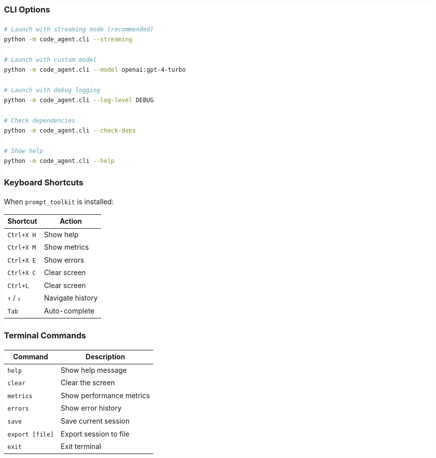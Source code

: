 ### CLI Options

```bash
# Launch with streaming mode (recommended)
python -m code_agent.cli --streaming

# Launch with custom model
python -m code_agent.cli --model openai:gpt-4-turbo

# Launch with debug logging
python -m code_agent.cli --log-level DEBUG

# Check dependencies
python -m code_agent.cli --check-deps

# Show help
python -m code_agent.cli --help
```

### Keyboard Shortcuts

When `prompt_toolkit` is installed:

| Shortcut | Action |
|----------|--------|
| `Ctrl+X H` | Show help |
| `Ctrl+X M` | Show metrics |
| `Ctrl+X E` | Show errors |
| `Ctrl+X C` | Clear screen |
| `Ctrl+L` | Clear screen |
| `↑` / `↓` | Navigate history |
| `Tab` | Auto-complete |

### Terminal Commands

| Command | Description |
|---------|-------------|
| `help` | Show help message |
| `clear` | Clear the screen |
| `metrics` | Show performance metrics |
| `errors` | Show error history |
| `save` | Save current session |
| `export [file]` | Export session to file |
| `exit` | Exit terminal |

